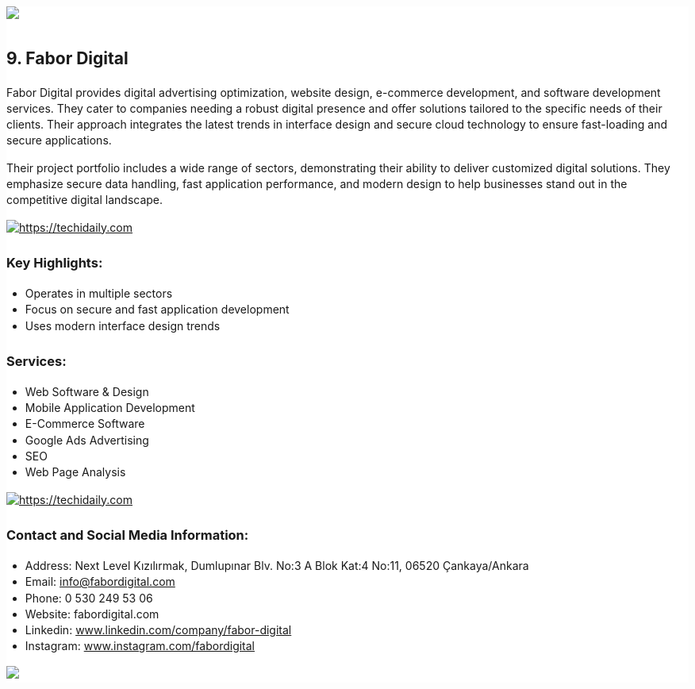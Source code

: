 ![](https://www.link-assistant.com/articles/wp-content/uploads/2024/08/Fabor-Digital.png)

## 9\. Fabor Digital

Fabor Digital provides digital advertising optimization, website design, e-commerce development, and software development services. They cater to companies needing a robust digital presence and offer solutions tailored to the specific needs of their clients. Their approach integrates the latest trends in interface design and secure cloud technology to ensure fast-loading and secure applications.

Their project portfolio includes a wide range of sectors, demonstrating their ability to deliver customized digital solutions. They emphasize secure data handling, fast application performance, and modern design to help businesses stand out in the competitive digital landscape.


<a href="https://aligracehair.sjv.io/c/5597632/2036481/19272" target="_top" id="2036481">
  <img src="//a.impactradius-go.com/display-ad/19272-2036481" border="0" alt="https://techidaily.com" width="300" height="90"/>
</a>
<img height="0" width="0" src="https://aligracehair.sjv.io/i/5597632/2036481/19272" style="position:absolute;visibility:hidden;" border="0" />


### Key Highlights:

* Operates in multiple sectors
* Focus on secure and fast application development
* Uses modern interface design trends

### Services:

* Web Software & Design
* Mobile Application Development
* E-Commerce Software
* Google Ads Advertising
* SEO
* Web Page Analysis


<a href="https://aligracehair.sjv.io/c/5597632/1975836/19272" target="_top" id="1975836">
  <img src="//a.impactradius-go.com/display-ad/19272-1975836" border="0" alt="https://techidaily.com" width="300" height="90"/>
</a>
<img height="0" width="0" src="https://aligracehair.sjv.io/i/5597632/1975836/19272" style="position:absolute;visibility:hidden;" border="0" />


### Contact and Social Media Information:

* Address: Next Level Kızılırmak, Dumlupınar Blv. No:3 A Blok Kat:4 No:11, 06520 Çankaya/Ankara
* Email: info@fabordigital.com
* Phone: 0 530 249 53 06
* Website: fabordigital.com
* Linkedin: www.linkedin.com/company/fabor-digital
* Instagram: www.instagram.com/fabordigital

![](https://www.link-assistant.com/articles/wp-content/uploads/2024/08/Bilgeweb.png)
